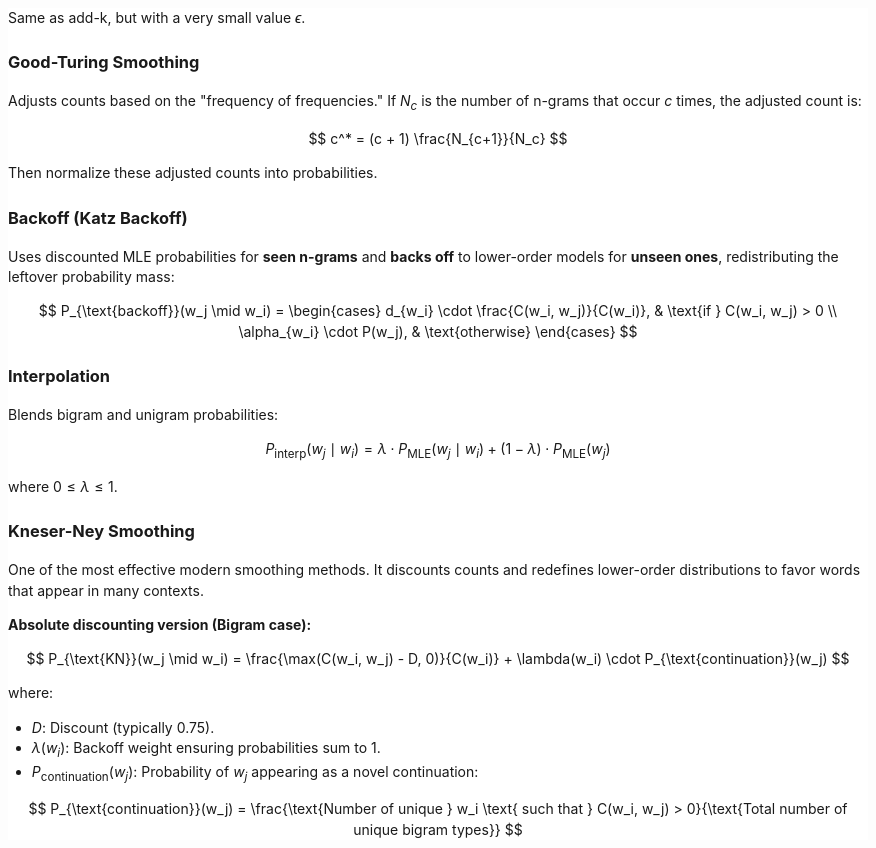 Same as add-k, but with a very small value $\epsilon$.

### Good-Turing Smoothing

Adjusts counts based on the "frequency of frequencies." If $N_c$ is the number of n-grams that occur $c$ times, the adjusted count is:

$$
c^* = (c + 1) \frac{N_{c+1}}{N_c}
$$

Then normalize these adjusted counts into probabilities.

### Backoff (Katz Backoff)

Uses discounted MLE probabilities for **seen n-grams** and **backs off** to lower-order models for **unseen ones**, redistributing the leftover probability mass:

$$
P_{\text{backoff}}(w_j \mid w_i) =
\begin{cases}
d_{w_i} \cdot \frac{C(w_i, w_j)}{C(w_i)}, & \text{if } C(w_i, w_j) > 0 \\
\alpha_{w_i} \cdot P(w_j), & \text{otherwise}
\end{cases}
$$

### Interpolation

Blends bigram and unigram probabilities:

$$
P_{\text{interp}}(w_j \mid w_i) = \lambda \cdot P_{\text{MLE}}(w_j \mid w_i) + (1 - \lambda) \cdot P_{\text{MLE}}(w_j)
$$

where $0 \leq \lambda \leq 1$.

### Kneser-Ney Smoothing

One of the most effective modern smoothing methods. It discounts counts and redefines lower-order distributions to favor words that appear in many contexts.

**Absolute discounting version (Bigram case):**

$$
P_{\text{KN}}(w_j \mid w_i) = \frac{\max(C(w_i, w_j) - D, 0)}{C(w_i)} + \lambda(w_i) \cdot P_{\text{continuation}}(w_j)
$$

where:
- $D$: Discount (typically 0.75).
- $\lambda(w_i)$: Backoff weight ensuring probabilities sum to 1.
- $P_{\text{continuation}}(w_j)$: Probability of $w_j$ appearing as a novel continuation:

$$
P_{\text{continuation}}(w_j) = \frac{\text{Number of unique } w_i \text{ such that } C(w_i, w_j) > 0}{\text{Total number of unique bigram types}}
$$
